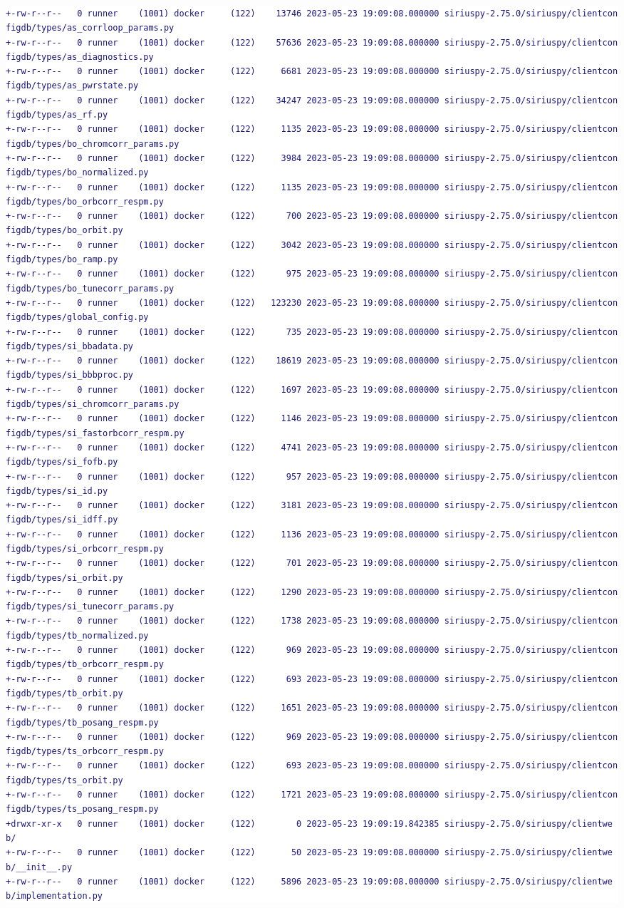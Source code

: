 ```diff
+-rw-r--r--   0 runner    (1001) docker     (122)    13746 2023-05-23 19:09:08.000000 siriuspy-2.75.0/siriuspy/clientconfigdb/types/as_corrloop_params.py
+-rw-r--r--   0 runner    (1001) docker     (122)    57636 2023-05-23 19:09:08.000000 siriuspy-2.75.0/siriuspy/clientconfigdb/types/as_diagnostics.py
+-rw-r--r--   0 runner    (1001) docker     (122)     6681 2023-05-23 19:09:08.000000 siriuspy-2.75.0/siriuspy/clientconfigdb/types/as_pwrstate.py
+-rw-r--r--   0 runner    (1001) docker     (122)    34247 2023-05-23 19:09:08.000000 siriuspy-2.75.0/siriuspy/clientconfigdb/types/as_rf.py
+-rw-r--r--   0 runner    (1001) docker     (122)     1135 2023-05-23 19:09:08.000000 siriuspy-2.75.0/siriuspy/clientconfigdb/types/bo_chromcorr_params.py
+-rw-r--r--   0 runner    (1001) docker     (122)     3984 2023-05-23 19:09:08.000000 siriuspy-2.75.0/siriuspy/clientconfigdb/types/bo_normalized.py
+-rw-r--r--   0 runner    (1001) docker     (122)     1135 2023-05-23 19:09:08.000000 siriuspy-2.75.0/siriuspy/clientconfigdb/types/bo_orbcorr_respm.py
+-rw-r--r--   0 runner    (1001) docker     (122)      700 2023-05-23 19:09:08.000000 siriuspy-2.75.0/siriuspy/clientconfigdb/types/bo_orbit.py
+-rw-r--r--   0 runner    (1001) docker     (122)     3042 2023-05-23 19:09:08.000000 siriuspy-2.75.0/siriuspy/clientconfigdb/types/bo_ramp.py
+-rw-r--r--   0 runner    (1001) docker     (122)      975 2023-05-23 19:09:08.000000 siriuspy-2.75.0/siriuspy/clientconfigdb/types/bo_tunecorr_params.py
+-rw-r--r--   0 runner    (1001) docker     (122)   123230 2023-05-23 19:09:08.000000 siriuspy-2.75.0/siriuspy/clientconfigdb/types/global_config.py
+-rw-r--r--   0 runner    (1001) docker     (122)      735 2023-05-23 19:09:08.000000 siriuspy-2.75.0/siriuspy/clientconfigdb/types/si_bbadata.py
+-rw-r--r--   0 runner    (1001) docker     (122)    18619 2023-05-23 19:09:08.000000 siriuspy-2.75.0/siriuspy/clientconfigdb/types/si_bbbproc.py
+-rw-r--r--   0 runner    (1001) docker     (122)     1697 2023-05-23 19:09:08.000000 siriuspy-2.75.0/siriuspy/clientconfigdb/types/si_chromcorr_params.py
+-rw-r--r--   0 runner    (1001) docker     (122)     1146 2023-05-23 19:09:08.000000 siriuspy-2.75.0/siriuspy/clientconfigdb/types/si_fastorbcorr_respm.py
+-rw-r--r--   0 runner    (1001) docker     (122)     4741 2023-05-23 19:09:08.000000 siriuspy-2.75.0/siriuspy/clientconfigdb/types/si_fofb.py
+-rw-r--r--   0 runner    (1001) docker     (122)      957 2023-05-23 19:09:08.000000 siriuspy-2.75.0/siriuspy/clientconfigdb/types/si_id.py
+-rw-r--r--   0 runner    (1001) docker     (122)     3181 2023-05-23 19:09:08.000000 siriuspy-2.75.0/siriuspy/clientconfigdb/types/si_idff.py
+-rw-r--r--   0 runner    (1001) docker     (122)     1136 2023-05-23 19:09:08.000000 siriuspy-2.75.0/siriuspy/clientconfigdb/types/si_orbcorr_respm.py
+-rw-r--r--   0 runner    (1001) docker     (122)      701 2023-05-23 19:09:08.000000 siriuspy-2.75.0/siriuspy/clientconfigdb/types/si_orbit.py
+-rw-r--r--   0 runner    (1001) docker     (122)     1290 2023-05-23 19:09:08.000000 siriuspy-2.75.0/siriuspy/clientconfigdb/types/si_tunecorr_params.py
+-rw-r--r--   0 runner    (1001) docker     (122)     1738 2023-05-23 19:09:08.000000 siriuspy-2.75.0/siriuspy/clientconfigdb/types/tb_normalized.py
+-rw-r--r--   0 runner    (1001) docker     (122)      969 2023-05-23 19:09:08.000000 siriuspy-2.75.0/siriuspy/clientconfigdb/types/tb_orbcorr_respm.py
+-rw-r--r--   0 runner    (1001) docker     (122)      693 2023-05-23 19:09:08.000000 siriuspy-2.75.0/siriuspy/clientconfigdb/types/tb_orbit.py
+-rw-r--r--   0 runner    (1001) docker     (122)     1651 2023-05-23 19:09:08.000000 siriuspy-2.75.0/siriuspy/clientconfigdb/types/tb_posang_respm.py
+-rw-r--r--   0 runner    (1001) docker     (122)      969 2023-05-23 19:09:08.000000 siriuspy-2.75.0/siriuspy/clientconfigdb/types/ts_orbcorr_respm.py
+-rw-r--r--   0 runner    (1001) docker     (122)      693 2023-05-23 19:09:08.000000 siriuspy-2.75.0/siriuspy/clientconfigdb/types/ts_orbit.py
+-rw-r--r--   0 runner    (1001) docker     (122)     1721 2023-05-23 19:09:08.000000 siriuspy-2.75.0/siriuspy/clientconfigdb/types/ts_posang_respm.py
+drwxr-xr-x   0 runner    (1001) docker     (122)        0 2023-05-23 19:09:19.842385 siriuspy-2.75.0/siriuspy/clientweb/
+-rw-r--r--   0 runner    (1001) docker     (122)       50 2023-05-23 19:09:08.000000 siriuspy-2.75.0/siriuspy/clientweb/__init__.py
+-rw-r--r--   0 runner    (1001) docker     (122)     5896 2023-05-23 19:09:08.000000 siriuspy-2.75.0/siriuspy/clientweb/implementation.py
```
